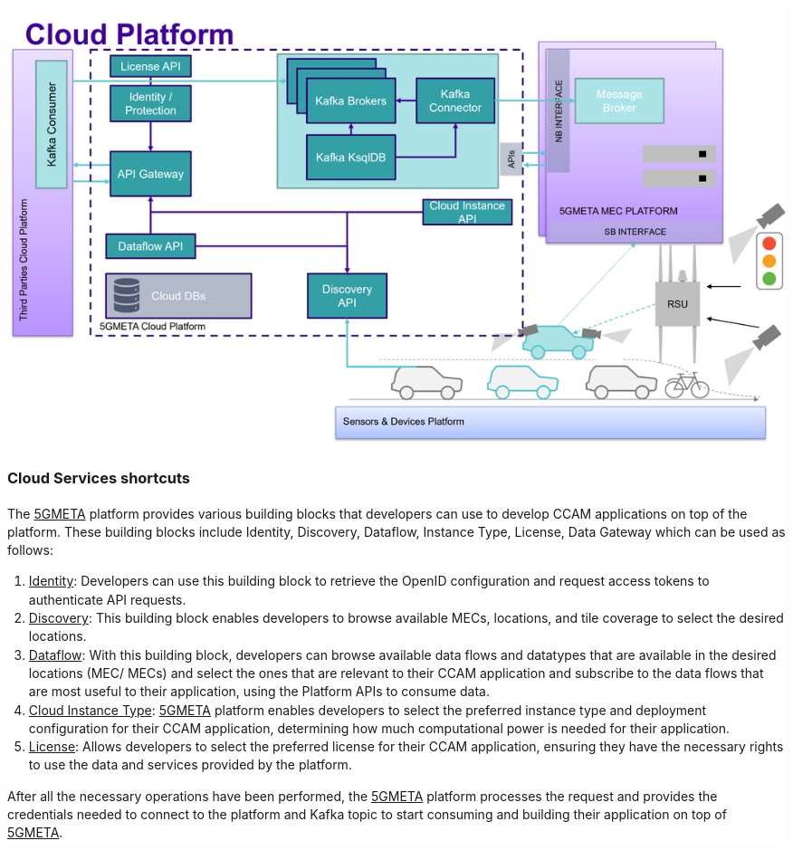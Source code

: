 ![Cloud Platform](docs/images/Cloud%20Platform.png)


### Cloud Services shortcuts

The [5GMETA](https://cordis.europa.eu/project/id/957360) platform provides various building blocks that developers can use to develop CCAM applications on top of the platform.
These building blocks include Identity, Discovery, Dataflow, Instance Type, License, Data Gateway which can be used as follows:

1.	[Identity](https://gitlab.akka.eu/5gmeta-new/modules/identity.git): Developers can use this building block to retrieve the OpenID configuration and request access tokens to authenticate API requests.
2.	[Discovery](https://gitlab.akka.eu/5gmeta-new/modules/discovery.git): This building block enables developers to browse available MECs, locations, and tile coverage to select the desired locations.
3.	[Dataflow](https://gitlab.akka.eu/5gmeta-new/modules/dataflow-api.git): With this building block, developers can browse available data flows and datatypes that are available in the desired locations (MEC/ MECs) and select the ones that are relevant to their CCAM application and subscribe to the data flows that are most useful to their application, using the Platform APIs to consume data.
4.	[Cloud Instance Type](https://gitlab.akka.eu/5gmeta-new/modules/cloud-instance-api.git): [5GMETA](https://cordis.europa.eu/project/id/957360) platform enables developers to select the preferred instance type and deployment configuration for their CCAM application, determining how much computational power is needed for their application.
5.	[License](https://gitlab.akka.eu/5gmeta-new/modules/license.git): Allows developers to select the preferred license for their CCAM application, ensuring they have the necessary rights to use the data and services provided by the platform.

After all the necessary operations have been performed, the [5GMETA](https://cordis.europa.eu/project/id/957360) platform processes the request and provides the credentials needed to connect to the platform and Kafka topic to start consuming and building their application on top of [5GMETA](https://cordis.europa.eu/project/id/957360).
